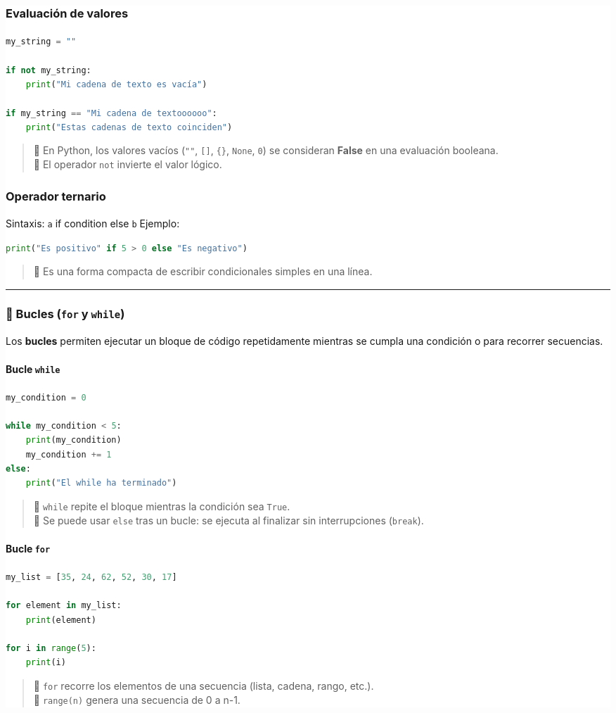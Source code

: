 
### Evaluación de valores
```python
my_string = ""

if not my_string:
    print("Mi cadena de texto es vacía")

if my_string == "Mi cadena de textoooooo":
    print("Estas cadenas de texto coinciden")
```
> 🔹 En Python, los valores vacíos (`""`, `[]`, `{}`, `None`, `0`) se consideran **False** en una evaluación booleana.  
> 🔹 El operador `not` invierte el valor lógico.

### Operador ternario
Sintaxis: `a` if condition else `b`
Ejemplo: 
```python
print("Es positivo" if 5 > 0 else "Es negativo")
```
> 🔹 Es una forma compacta de escribir condicionales simples en una línea.

---

### 🔁 Bucles (`for` y `while`)

Los **bucles** permiten ejecutar un bloque de código repetidamente mientras se cumpla una condición o para recorrer secuencias.

#### Bucle `while`
```python
my_condition = 0

while my_condition < 5:
    print(my_condition)
    my_condition += 1
else:
    print("El while ha terminado")
```
> 🔹 `while` repite el bloque mientras la condición sea `True`.  
> 🔹 Se puede usar `else` tras un bucle: se ejecuta al finalizar sin interrupciones (`break`).  

#### Bucle `for`
```python
my_list = [35, 24, 62, 52, 30, 17]

for element in my_list:
    print(element)

for i in range(5):
    print(i)
```
> 🔹 `for` recorre los elementos de una secuencia (lista, cadena, rango, etc.).  
> 🔹 `range(n)` genera una secuencia de 0 a n-1.  
